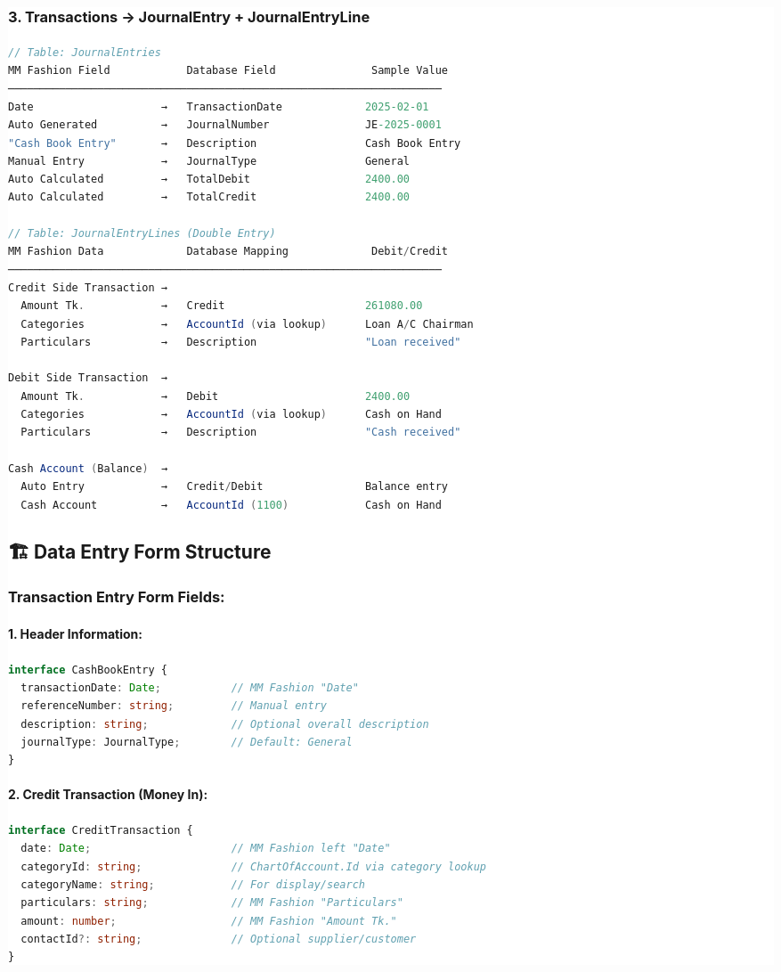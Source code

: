 ### **3. Transactions → JournalEntry + JournalEntryLine**
```csharp
// Table: JournalEntries
MM Fashion Field            Database Field               Sample Value
────────────────────────────────────────────────────────────────────
Date                    →   TransactionDate             2025-02-01
Auto Generated          →   JournalNumber               JE-2025-0001
"Cash Book Entry"       →   Description                 Cash Book Entry  
Manual Entry            →   JournalType                 General
Auto Calculated         →   TotalDebit                  2400.00
Auto Calculated         →   TotalCredit                 2400.00

// Table: JournalEntryLines (Double Entry)
MM Fashion Data             Database Mapping             Debit/Credit
────────────────────────────────────────────────────────────────────
Credit Side Transaction →   
  Amount Tk.            →   Credit                      261080.00
  Categories            →   AccountId (via lookup)      Loan A/C Chairman
  Particulars           →   Description                 "Loan received"

Debit Side Transaction  →
  Amount Tk.            →   Debit                       2400.00  
  Categories            →   AccountId (via lookup)      Cash on Hand
  Particulars           →   Description                 "Cash received"

Cash Account (Balance)  →
  Auto Entry            →   Credit/Debit                Balance entry
  Cash Account          →   AccountId (1100)            Cash on Hand
```

## 🏗️ **Data Entry Form Structure**

### **Transaction Entry Form Fields:**

#### **1. Header Information:**
```typescript
interface CashBookEntry {
  transactionDate: Date;           // MM Fashion "Date"
  referenceNumber: string;         // Manual entry
  description: string;             // Optional overall description
  journalType: JournalType;        // Default: General
}
```

#### **2. Credit Transaction (Money In):**
```typescript
interface CreditTransaction {
  date: Date;                      // MM Fashion left "Date"
  categoryId: string;              // ChartOfAccount.Id via category lookup
  categoryName: string;            // For display/search
  particulars: string;             // MM Fashion "Particulars" 
  amount: number;                  // MM Fashion "Amount Tk."
  contactId?: string;              // Optional supplier/customer
}
```
